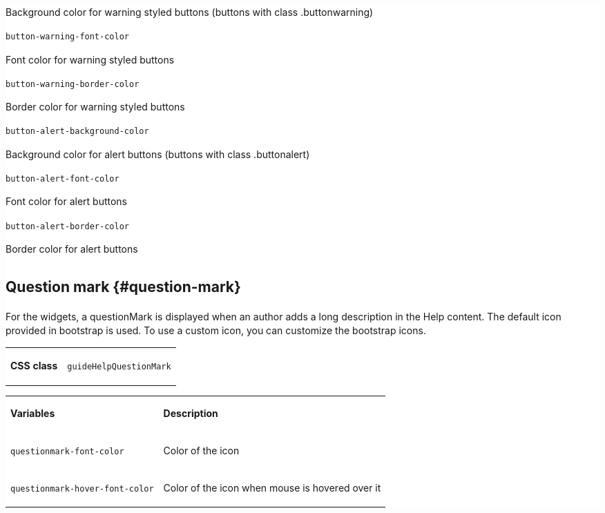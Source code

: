    <td><p>Background color for warning styled buttons (buttons with class .buttonwarning)</p> </td> 
  </tr> 
  <tr> 
   <td><p><code>button-warning-font-color</code></p> </td> 
   <td><p>Font color for warning styled buttons</p> </td> 
  </tr> 
  <tr> 
   <td><p><code>button-warning-border-color</code></p> </td> 
   <td><p>Border color for warning styled buttons</p> </td> 
  </tr> 
  <tr> 
   <td><p><code>button-alert-background-color</code></p> </td> 
   <td><p>Background color for alert buttons (buttons with class .buttonalert)</p> </td> 
  </tr> 
  <tr> 
   <td><p><code>button-alert-font-color</code></p> </td> 
   <td><p>Font color for alert buttons</p> </td> 
  </tr> 
  <tr> 
   <td><p><code>button-alert-border-color</code></p> </td> 
   <td><p>Border color for alert buttons</p> </td> 
  </tr> 
 </tbody> 
</table>

## Question mark {#question-mark}

For the widgets, a questionMark is displayed when an author adds a long description in the Help content. The default icon provided in bootstrap is used. To use a custom icon, you can customize the bootstrap icons.

<table> 
 <tbody> 
  <tr> 
   <td><p><strong>CSS class </strong></p> </td> 
   <td><p><code>guideHelpQuestionMark</code></p> </td> 
  </tr> 
 </tbody> 
</table>

<table> 
 <tbody> 
  <tr> 
   <td><p><strong>Variables </strong></p> </td> 
   <td><p><strong>Description</strong></p> </td> 
  </tr> 
  <tr> 
   <td><p><code>questionmark-font-color</code></p> </td> 
   <td><p>Color of the icon</p> </td> 
  </tr> 
  <tr> 
   <td><p><code>questionmark-hover-font-color</code></p> </td> 
   <td><p>Color of the icon when mouse is hovered over it</p> </td> 
  </tr> 
 </tbody> 
</table>
